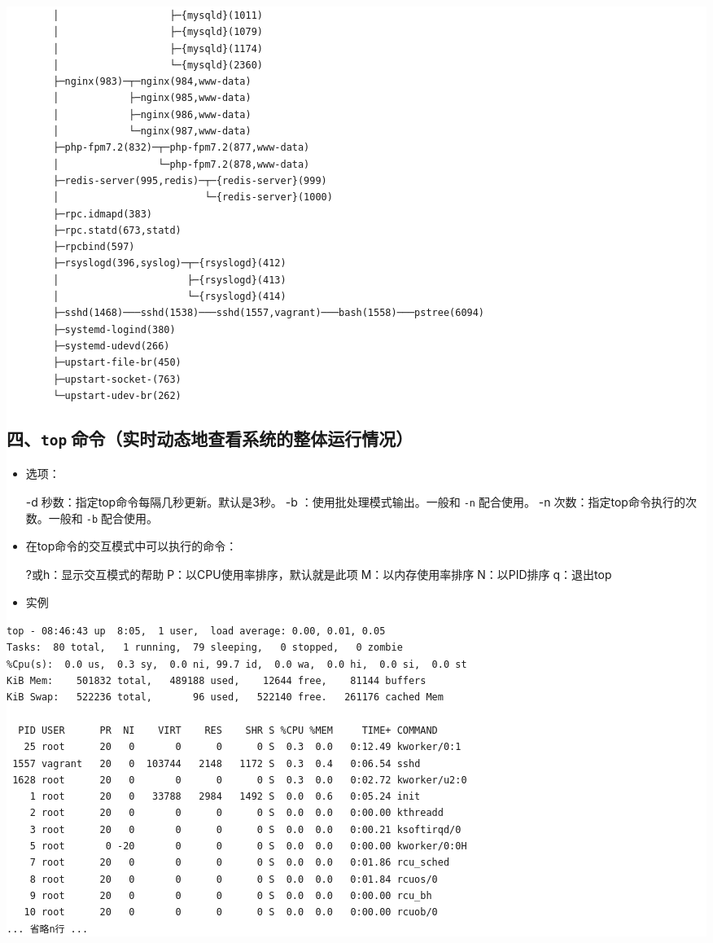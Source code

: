 ```
        │                   ├─{mysqld}(1011)
        │                   ├─{mysqld}(1079)
        │                   ├─{mysqld}(1174)
        │                   └─{mysqld}(2360)
        ├─nginx(983)─┬─nginx(984,www-data)
        │            ├─nginx(985,www-data)
        │            ├─nginx(986,www-data)
        │            └─nginx(987,www-data)
        ├─php-fpm7.2(832)─┬─php-fpm7.2(877,www-data)
        │                 └─php-fpm7.2(878,www-data)
        ├─redis-server(995,redis)─┬─{redis-server}(999)
        │                         └─{redis-server}(1000)
        ├─rpc.idmapd(383)
        ├─rpc.statd(673,statd)
        ├─rpcbind(597)
        ├─rsyslogd(396,syslog)─┬─{rsyslogd}(412)
        │                      ├─{rsyslogd}(413)
        │                      └─{rsyslogd}(414)
        ├─sshd(1468)───sshd(1538)───sshd(1557,vagrant)───bash(1558)───pstree(6094)
        ├─systemd-logind(380)
        ├─systemd-udevd(266)
        ├─upstart-file-br(450)
        ├─upstart-socket-(763)
        └─upstart-udev-br(262)
```

## 四、`top` 命令（实时动态地查看系统的整体运行情况）

* 选项：

    -d 秒数：指定top命令每隔几秒更新。默认是3秒。
    -b ：使用批处理模式输出。一般和 `-n` 配合使用。
    -n 次数：指定top命令执行的次数。一般和 `-b` 配合使用。

* 在top命令的交互模式中可以执行的命令：

    ?或h：显示交互模式的帮助
    P：以CPU使用率排序，默认就是此项
    M：以内存使用率排序
    N：以PID排序
    q：退出top

* 实例
```
top - 08:46:43 up  8:05,  1 user,  load average: 0.00, 0.01, 0.05
Tasks:  80 total,   1 running,  79 sleeping,   0 stopped,   0 zombie
%Cpu(s):  0.0 us,  0.3 sy,  0.0 ni, 99.7 id,  0.0 wa,  0.0 hi,  0.0 si,  0.0 st
KiB Mem:    501832 total,   489188 used,    12644 free,    81144 buffers
KiB Swap:   522236 total,       96 used,   522140 free.   261176 cached Mem

  PID USER      PR  NI    VIRT    RES    SHR S %CPU %MEM     TIME+ COMMAND
   25 root      20   0       0      0      0 S  0.3  0.0   0:12.49 kworker/0:1
 1557 vagrant   20   0  103744   2148   1172 S  0.3  0.4   0:06.54 sshd
 1628 root      20   0       0      0      0 S  0.3  0.0   0:02.72 kworker/u2:0
    1 root      20   0   33788   2984   1492 S  0.0  0.6   0:05.24 init
    2 root      20   0       0      0      0 S  0.0  0.0   0:00.00 kthreadd
    3 root      20   0       0      0      0 S  0.0  0.0   0:00.21 ksoftirqd/0
    5 root       0 -20       0      0      0 S  0.0  0.0   0:00.00 kworker/0:0H
    7 root      20   0       0      0      0 S  0.0  0.0   0:01.86 rcu_sched
    8 root      20   0       0      0      0 S  0.0  0.0   0:01.84 rcuos/0
    9 root      20   0       0      0      0 S  0.0  0.0   0:00.00 rcu_bh
   10 root      20   0       0      0      0 S  0.0  0.0   0:00.00 rcuob/0
... 省略n行 ...
```
